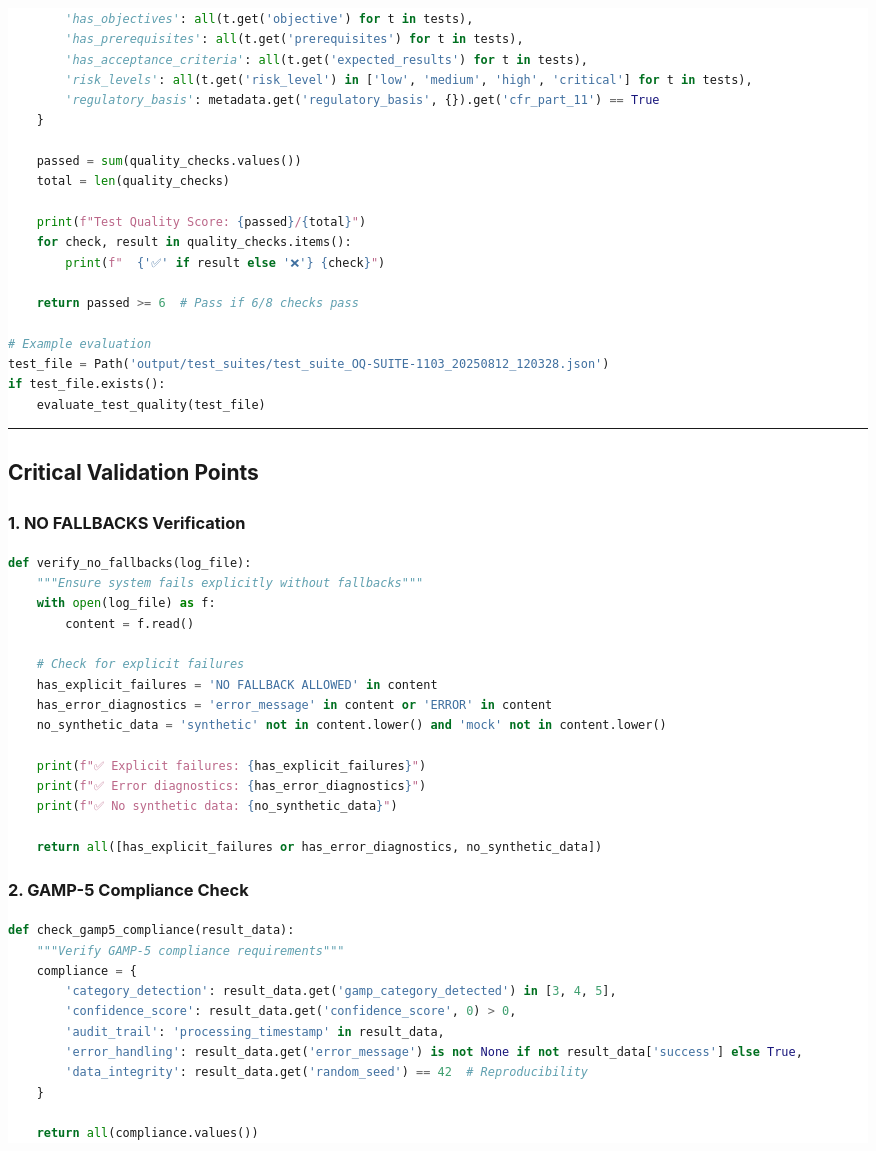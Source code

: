 ```python
        'has_objectives': all(t.get('objective') for t in tests),
        'has_prerequisites': all(t.get('prerequisites') for t in tests),
        'has_acceptance_criteria': all(t.get('expected_results') for t in tests),
        'risk_levels': all(t.get('risk_level') in ['low', 'medium', 'high', 'critical'] for t in tests),
        'regulatory_basis': metadata.get('regulatory_basis', {}).get('cfr_part_11') == True
    }
    
    passed = sum(quality_checks.values())
    total = len(quality_checks)
    
    print(f"Test Quality Score: {passed}/{total}")
    for check, result in quality_checks.items():
        print(f"  {'✅' if result else '❌'} {check}")
    
    return passed >= 6  # Pass if 6/8 checks pass

# Example evaluation
test_file = Path('output/test_suites/test_suite_OQ-SUITE-1103_20250812_120328.json')
if test_file.exists():
    evaluate_test_quality(test_file)
```

---

## Critical Validation Points

### 1. NO FALLBACKS Verification
```python
def verify_no_fallbacks(log_file):
    """Ensure system fails explicitly without fallbacks"""
    with open(log_file) as f:
        content = f.read()
    
    # Check for explicit failures
    has_explicit_failures = 'NO FALLBACK ALLOWED' in content
    has_error_diagnostics = 'error_message' in content or 'ERROR' in content
    no_synthetic_data = 'synthetic' not in content.lower() and 'mock' not in content.lower()
    
    print(f"✅ Explicit failures: {has_explicit_failures}")
    print(f"✅ Error diagnostics: {has_error_diagnostics}")
    print(f"✅ No synthetic data: {no_synthetic_data}")
    
    return all([has_explicit_failures or has_error_diagnostics, no_synthetic_data])
```

### 2. GAMP-5 Compliance Check
```python
def check_gamp5_compliance(result_data):
    """Verify GAMP-5 compliance requirements"""
    compliance = {
        'category_detection': result_data.get('gamp_category_detected') in [3, 4, 5],
        'confidence_score': result_data.get('confidence_score', 0) > 0,
        'audit_trail': 'processing_timestamp' in result_data,
        'error_handling': result_data.get('error_message') is not None if not result_data['success'] else True,
        'data_integrity': result_data.get('random_seed') == 42  # Reproducibility
    }
    
    return all(compliance.values())
```
